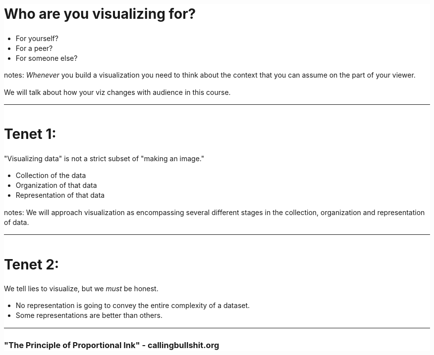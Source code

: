 
# Who are you visualizing for?

* For yourself?
* For a peer?
* For someone else?

notes:
*Whenever* you build a visualization you need to think about the context that
you can assume on the part of your viewer.

We will talk about how your viz changes with audience in this course.

---

# Tenet 1:

"Visualizing data" is not a strict subset of "making an image."

 * Collection of the data
 * Organization of that data
 * Representation of that data

notes:
We will approach visualization as encompassing several different stages in the
collection, organization and representation of data.

---

# Tenet 2:

We tell lies to visualize, but we _must_ be honest.

 * No representation is going to convey the entire complexity of a dataset.
 * Some representations are better than others.

---

### "The Principle of Proportional Ink" - callingbullshit.org